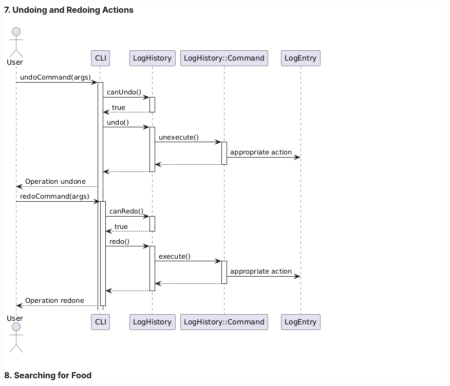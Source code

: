 ### 7. Undoing and Redoing Actions
![Undoing and Redoing Actions](diagrams/Undoing_and_Redoing_Actions.png)

### 8. Searching for Food
